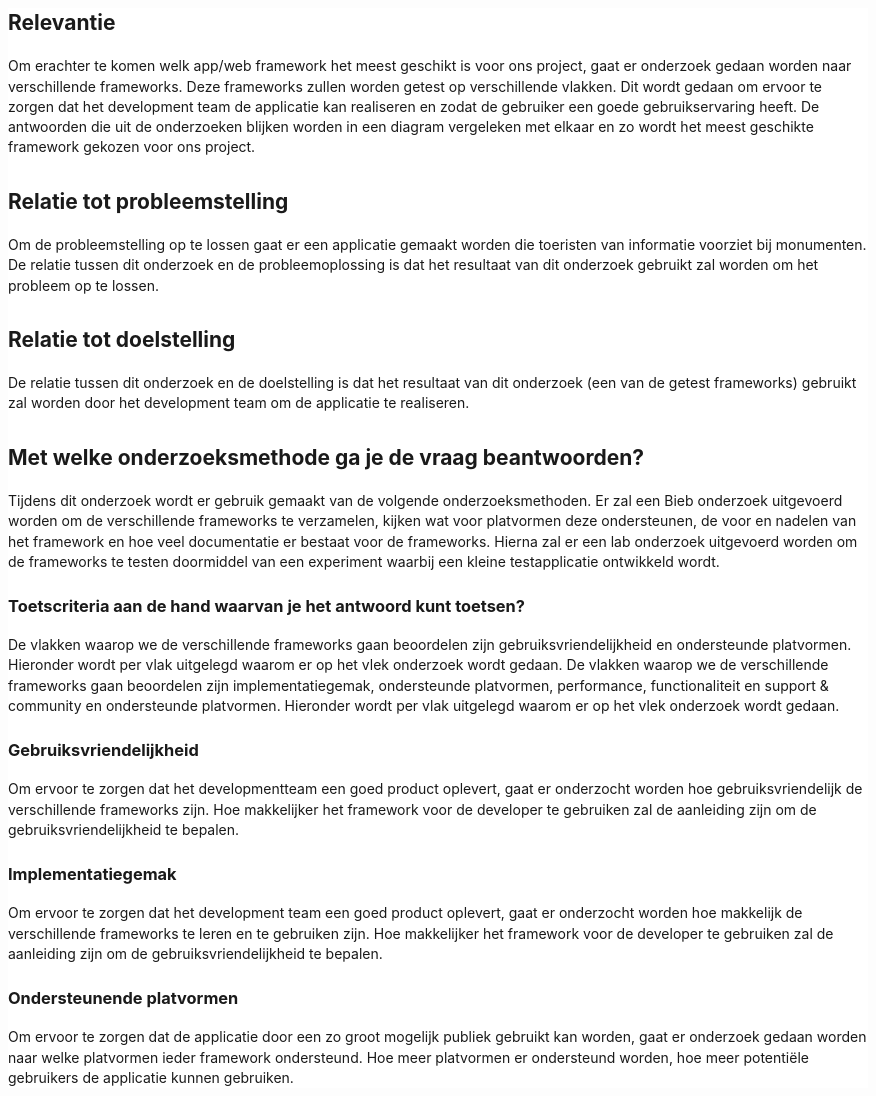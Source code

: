 ## Relevantie
Om erachter te komen welk app/web framework het meest geschikt is voor ons project, gaat er onderzoek gedaan worden naar verschillende frameworks. Deze frameworks zullen worden getest op verschillende vlakken. Dit wordt gedaan om ervoor te zorgen dat het development team de applicatie kan realiseren en zodat de gebruiker een goede gebruikservaring heeft. De antwoorden die uit de onderzoeken blijken worden in een diagram vergeleken met elkaar en zo wordt het meest geschikte framework gekozen voor ons project.

## Relatie tot probleemstelling
Om de probleemstelling op te lossen gaat er een applicatie gemaakt worden die toeristen van informatie voorziet bij monumenten. De relatie tussen dit onderzoek en de probleemoplossing is dat het resultaat van dit onderzoek gebruikt zal worden om het probleem op te lossen.

## Relatie tot doelstelling
De relatie tussen dit onderzoek en de doelstelling is dat het resultaat van dit onderzoek (een van de getest frameworks) gebruikt zal worden door het development team om de applicatie te realiseren.

## Met welke onderzoeksmethode ga je de vraag beantwoorden?
Tijdens dit onderzoek wordt er gebruik gemaakt van de volgende onderzoeksmethoden. Er zal een Bieb onderzoek uitgevoerd worden om de verschillende frameworks te verzamelen, kijken wat voor platvormen deze ondersteunen, de voor en nadelen van het framework en hoe veel documentatie er bestaat voor de frameworks.
Hierna zal er een lab onderzoek uitgevoerd worden om de frameworks te testen doormiddel van een experiment waarbij een kleine testapplicatie ontwikkeld wordt.

### Toetscriteria aan de hand waarvan je het antwoord kunt toetsen?
De vlakken waarop we de verschillende frameworks gaan beoordelen zijn gebruiksvriendelijkheid en ondersteunde platvormen. Hieronder wordt per vlak uitgelegd waarom er op het vlek onderzoek wordt gedaan.
De vlakken waarop we de verschillende frameworks gaan beoordelen zijn implementatiegemak, ondersteunde platvormen, performance, functionaliteit en support & community en ondersteunde platvormen. Hieronder wordt per vlak uitgelegd waarom er op het vlek onderzoek wordt gedaan.

### Gebruiksvriendelijkheid
Om ervoor te zorgen dat het developmentteam een goed product oplevert, gaat er onderzocht worden hoe gebruiksvriendelijk de verschillende frameworks zijn. Hoe makkelijker het framework voor de developer te gebruiken zal de aanleiding zijn om de gebruiksvriendelijkheid te bepalen.

### Implementatiegemak
Om ervoor te zorgen dat het development team een goed product oplevert, gaat er onderzocht worden hoe makkelijk de verschillende frameworks te leren en te gebruiken zijn. Hoe makkelijker het framework voor de developer te gebruiken zal de aanleiding zijn om de gebruiksvriendelijkheid te bepalen.

### Ondersteunende platvormen
Om ervoor te zorgen dat de applicatie door een zo groot mogelijk publiek gebruikt kan worden, gaat er onderzoek gedaan worden naar welke platvormen ieder framework ondersteund. Hoe meer platvormen er ondersteund worden, hoe meer potentiële gebruikers de applicatie kunnen gebruiken.
